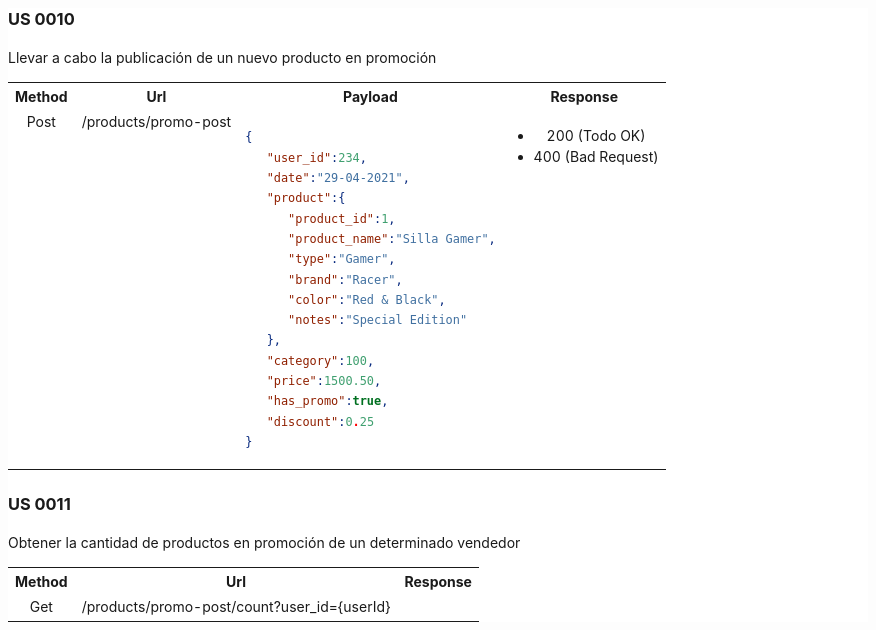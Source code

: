 ### US 0010
Llevar a cabo la publicación de un nuevo producto en promoción
<table>
  <tbody>
    <tr>
      <th>Method</th>
      <th>Url</th>
      <th>Payload</th>
      <th>Response</th>
    </tr>
    <tr>
      <td align="center">Post</td>
      <td align="center"> /products/promo-post </td>
<td>
  
```json
{
   "user_id":234,
   "date":"29-04-2021",
   "product":{
      "product_id":1,
      "product_name":"Silla Gamer",
      "type":"Gamer",
      "brand":"Racer",
      "color":"Red & Black",
      "notes":"Special Edition"
   },
   "category":100,
   "price":1500.50,
   "has_promo":true,
   "discount":0.25
}
```
</td>
    <td align="center">
        <ul>
          <li>200 (Todo OK)</li>
          <li>400 (Bad Request)</li>
        </ul>  
    </td>
    </tr>
  </tbody>
</table>

### US 0011
Obtener la cantidad de productos en promoción de un determinado vendedor

<table>
  <tbody>
    <tr>
      <th>Method</th>
      <th>Url</th>
      <th>Response</th>
    </tr>
    <tr>
      <td align="center">Get</td>
      <td align="center"> /products/promo-post/count?user_id={userId} </td>
<td>
  